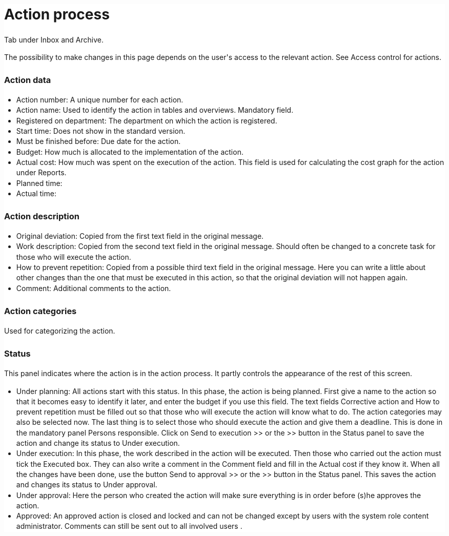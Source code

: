 # Action process
Tab under Inbox and Archive.

The possibility to make changes in this page depends on the user's access to the relevant action. See Access control for actions.

### Action data

- Action number: A unique number for each action.
- Action name: Used to identify the action in tables and overviews. Mandatory field.
- Registered on department: The department on which the action is registered.
- Start time: Does not show in the standard version.
- Must be finished before: Due date for the action.
- Budget: How much is allocated to the implementation of the action.
- Actual cost: How much was spent on the execution of the action. This field is used for calculating the cost graph for the action under Reports.
- Planned time:
- Actual time:

### Action description

- Original deviation: Copied from the first text field in the original message.
- Work description: Copied from the second text field in the original message. Should often be changed to a concrete task for those who will execute the action.
- How to prevent repetition: Copied from a possible third text field in the original message. Here you can write a little about other changes than the one that must be executed in this action, so that the original deviation will not happen again.
- Comment: Additional comments to the action.

### Action categories

Used for categorizing the action.

### Status

This panel indicates where the action is in the action process. It partly controls the appearance of the rest of this screen.

- Under planning: All actions start with this status. In this phase, the action is being planned. First give a name to the action so that it becomes easy to identify it later, and enter the budget if you use this field. The text fields Corrective action and How to prevent repetition must be filled out so that those who will execute the action will know what to do. The action categories may also be selected now. The last thing is to select those who should execute the action and give them a deadline. This is done in the mandatory panel Persons responsible. Click on Send to execution >> or the >> button in the Status panel to save the action and change its status to Under execution.
- Under execution: In this phase, the work described in the action will be executed. Then those who carried out the action must tick the Executed box. They can also write a comment in the Comment field and fill in the Actual cost if they know it. When all the changes have been done, use the button Send to approval >> or the >> button in the Status panel. This saves the action and changes its status to Under approval.
- Under approval: Here the person who created the action will make sure everything is in order before (s)he approves the action.
- Approved: An approved action is closed and locked and can not be changed except by users with the system role content administrator. Comments can still be sent out to all involved users .
